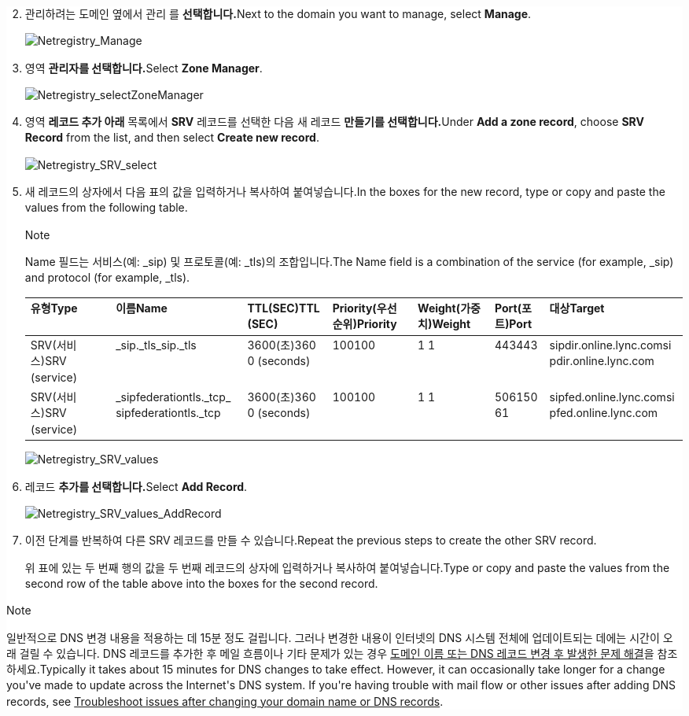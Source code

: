 2. <span data-ttu-id="52420-258">관리하려는 도메인 옆에서 관리 를 **선택합니다.**</span><span class="sxs-lookup"><span data-stu-id="52420-258">Next to the domain you want to manage, select  **Manage**.</span></span>
    
    ![Netregistry_Manage](../../media/e0ddc79e-0123-4e24-8380-9645bdb41aac.png)
  
3. <span data-ttu-id="52420-260">영역 **관리자를 선택합니다.**</span><span class="sxs-lookup"><span data-stu-id="52420-260">Select **Zone Manager**.</span></span>
    
    ![Netregistry_selectZoneManager](../../media/f122888b-3cc5-40ec-adac-0ede04799d9a.png)
  
4. <span data-ttu-id="52420-262">영역 **레코드 추가 아래** 목록에서 **SRV** 레코드를 선택한 다음 새 레코드 **만들기를 선택합니다.**</span><span class="sxs-lookup"><span data-stu-id="52420-262">Under  **Add a zone record**, choose **SRV Record** from the list, and then select **Create new record**.</span></span>
    
    ![Netregistry_SRV_select](../../media/e5dab850-acd1-48b8-8b4a-e3b9777cf508.png)
  
5. <span data-ttu-id="52420-264">새 레코드의 상자에서 다음 표의 값을 입력하거나 복사하여 붙여넣습니다.</span><span class="sxs-lookup"><span data-stu-id="52420-264">In the boxes for the new record, type or copy and paste the values from the following table.</span></span>
    
    > [!NOTE]
    > <span data-ttu-id="52420-265">Name 필드는 서비스(예: _sip) 및 프로토콜(예: _tls)의 조합입니다.</span><span class="sxs-lookup"><span data-stu-id="52420-265">The Name field is a combination of the service (for example, _sip) and protocol (for example, _tls).</span></span> 
  
    |<span data-ttu-id="52420-266">**유형**</span><span class="sxs-lookup"><span data-stu-id="52420-266">**Type**</span></span>|<span data-ttu-id="52420-267">**이름**</span><span class="sxs-lookup"><span data-stu-id="52420-267">**Name**</span></span>|<span data-ttu-id="52420-268">**TTL(SEC)**</span><span class="sxs-lookup"><span data-stu-id="52420-268">**TTL (SEC)**</span></span>|<span data-ttu-id="52420-269">**Priority(우선 순위)**</span><span class="sxs-lookup"><span data-stu-id="52420-269">**Priority**</span></span>|<span data-ttu-id="52420-270">**Weight(가중치)**</span><span class="sxs-lookup"><span data-stu-id="52420-270">**Weight**</span></span>|<span data-ttu-id="52420-271">**Port(포트)**</span><span class="sxs-lookup"><span data-stu-id="52420-271">**Port**</span></span>|<span data-ttu-id="52420-272">**대상**</span><span class="sxs-lookup"><span data-stu-id="52420-272">**Target**</span></span>|
    |:-----|:-----|:-----|:-----|:-----|:-----|:-----|
    |<span data-ttu-id="52420-273">SRV(서비스)</span><span class="sxs-lookup"><span data-stu-id="52420-273">SRV (service)</span></span>  <br/> |<span data-ttu-id="52420-274">_sip._tls</span><span class="sxs-lookup"><span data-stu-id="52420-274">_sip._tls</span></span>  <br/> |<span data-ttu-id="52420-275">3600(초)</span><span class="sxs-lookup"><span data-stu-id="52420-275">3600 (seconds)</span></span>  <br/> |<span data-ttu-id="52420-276">100</span><span class="sxs-lookup"><span data-stu-id="52420-276">100</span></span>  <br/> |<span data-ttu-id="52420-277">1 </span><span class="sxs-lookup"><span data-stu-id="52420-277">1</span></span>  <br/> |<span data-ttu-id="52420-278">443</span><span class="sxs-lookup"><span data-stu-id="52420-278">443</span></span>  <br/> |<span data-ttu-id="52420-279">sipdir.online.lync.com</span><span class="sxs-lookup"><span data-stu-id="52420-279">sipdir.online.lync.com</span></span>  <br/> |
    |<span data-ttu-id="52420-280">SRV(서비스)</span><span class="sxs-lookup"><span data-stu-id="52420-280">SRV (service)</span></span>  <br/> |<span data-ttu-id="52420-281">_sipfederationtls._tcp</span><span class="sxs-lookup"><span data-stu-id="52420-281">_sipfederationtls._tcp</span></span>  <br/> |<span data-ttu-id="52420-282">3600(초)</span><span class="sxs-lookup"><span data-stu-id="52420-282">3600 (seconds)</span></span>  <br/> |<span data-ttu-id="52420-283">100</span><span class="sxs-lookup"><span data-stu-id="52420-283">100</span></span>  <br/> |<span data-ttu-id="52420-284">1 </span><span class="sxs-lookup"><span data-stu-id="52420-284">1</span></span>  <br/> |<span data-ttu-id="52420-285">5061</span><span class="sxs-lookup"><span data-stu-id="52420-285">5061</span></span>  <br/> |<span data-ttu-id="52420-286">sipfed.online.lync.com</span><span class="sxs-lookup"><span data-stu-id="52420-286">sipfed.online.lync.com</span></span>  <br/> |
       
    ![Netregistry_SRV_values](../../media/49292846-1598-4b8c-9940-db6e10675753.png)
  
6. <span data-ttu-id="52420-288">레코드 **추가를 선택합니다.**</span><span class="sxs-lookup"><span data-stu-id="52420-288">Select **Add Record**.</span></span>
    
    ![Netregistry_SRV_values_AddRecord](../../media/abc82061-939f-4757-87e4-0e8f9e43ebcb.png)
  
7. <span data-ttu-id="52420-290">이전 단계를 반복하여 다른 SRV 레코드를 만들 수 있습니다.</span><span class="sxs-lookup"><span data-stu-id="52420-290">Repeat the previous steps to create the other SRV record.</span></span>
    
    <span data-ttu-id="52420-291">위 표에 있는 두 번째 행의 값을 두 번째 레코드의 상자에 입력하거나 복사하여 붙여넣습니다.</span><span class="sxs-lookup"><span data-stu-id="52420-291">Type or copy and paste the values from the second row of the table above into the boxes for the second record.</span></span>
    
> [!NOTE]
> <span data-ttu-id="52420-p113">일반적으로 DNS 변경 내용을 적용하는 데 15분 정도 걸립니다. 그러나 변경한 내용이 인터넷의 DNS 시스템 전체에 업데이트되는 데에는 시간이 오래 걸릴 수 있습니다. DNS 레코드를 추가한 후 메일 흐름이나 기타 문제가 있는 경우 [도메인 이름 또는 DNS 레코드 변경 후 발생한 문제 해결](../get-help-with-domains/find-and-fix-issues.md)을 참조하세요.</span><span class="sxs-lookup"><span data-stu-id="52420-p113">Typically it takes about 15 minutes for DNS changes to take effect. However, it can occasionally take longer for a change you've made to update across the Internet's DNS system. If you're having trouble with mail flow or other issues after adding DNS records, see [Troubleshoot issues after changing your domain name or DNS records](../get-help-with-domains/find-and-fix-issues.md).</span></span> 
  


